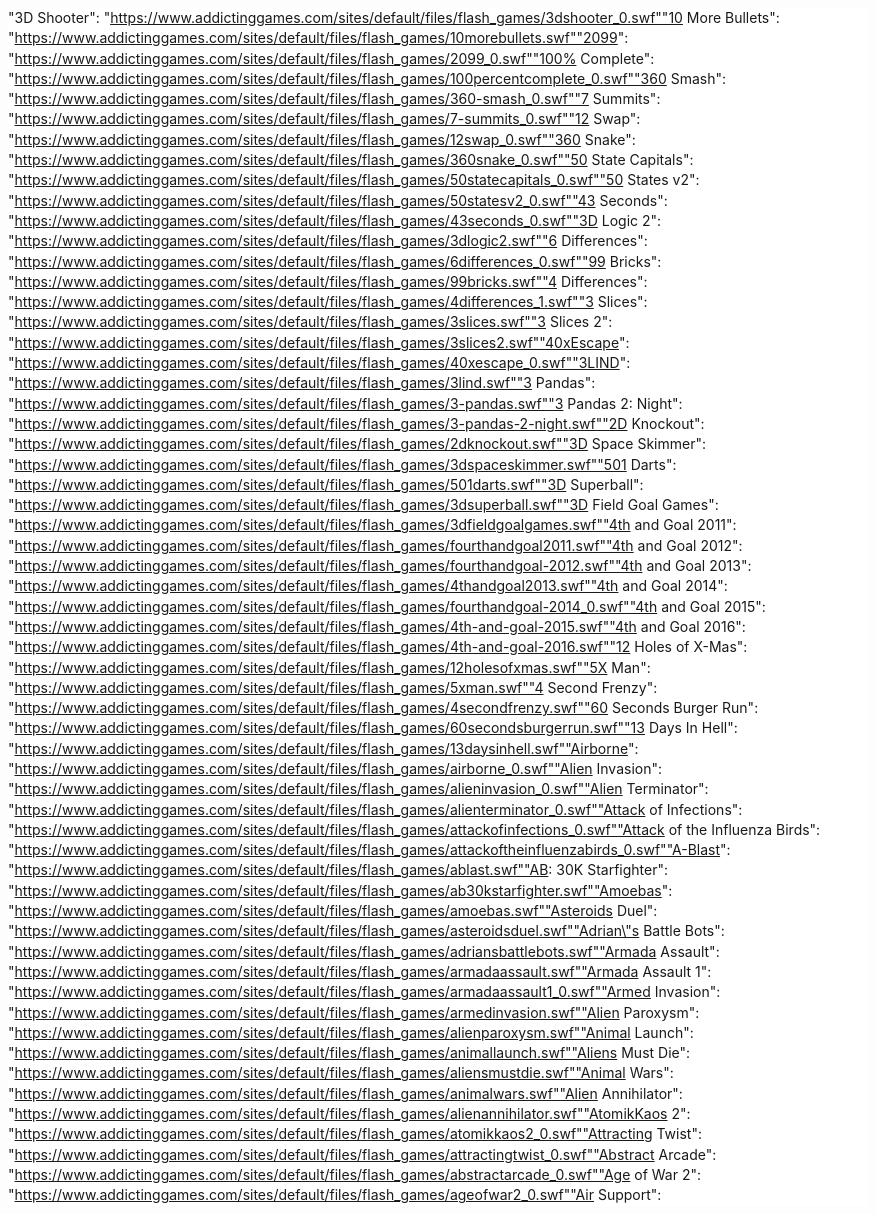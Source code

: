 "3D Shooter": "https://www.addictinggames.com/sites/default/files/flash_games/3dshooter_0.swf""10 More Bullets": "https://www.addictinggames.com/sites/default/files/flash_games/10morebullets.swf""2099": "https://www.addictinggames.com/sites/default/files/flash_games/2099_0.swf""100% Complete": "https://www.addictinggames.com/sites/default/files/flash_games/100percentcomplete_0.swf""360 Smash": "https://www.addictinggames.com/sites/default/files/flash_games/360-smash_0.swf""7 Summits": "https://www.addictinggames.com/sites/default/files/flash_games/7-summits_0.swf""12 Swap": "https://www.addictinggames.com/sites/default/files/flash_games/12swap_0.swf""360 Snake": "https://www.addictinggames.com/sites/default/files/flash_games/360snake_0.swf""50 State Capitals": "https://www.addictinggames.com/sites/default/files/flash_games/50statecapitals_0.swf""50 States v2": "https://www.addictinggames.com/sites/default/files/flash_games/50statesv2_0.swf""43 Seconds": "https://www.addictinggames.com/sites/default/files/flash_games/43seconds_0.swf""3D Logic 2": "https://www.addictinggames.com/sites/default/files/flash_games/3dlogic2.swf""6 Differences": "https://www.addictinggames.com/sites/default/files/flash_games/6differences_0.swf""99 Bricks": "https://www.addictinggames.com/sites/default/files/flash_games/99bricks.swf""4 Differences": "https://www.addictinggames.com/sites/default/files/flash_games/4differences_1.swf""3 Slices": "https://www.addictinggames.com/sites/default/files/flash_games/3slices.swf""3 Slices 2": "https://www.addictinggames.com/sites/default/files/flash_games/3slices2.swf""40xEscape": "https://www.addictinggames.com/sites/default/files/flash_games/40xescape_0.swf""3LIND": "https://www.addictinggames.com/sites/default/files/flash_games/3lind.swf""3 Pandas": "https://www.addictinggames.com/sites/default/files/flash_games/3-pandas.swf""3 Pandas 2: Night": "https://www.addictinggames.com/sites/default/files/flash_games/3-pandas-2-night.swf""2D Knockout": "https://www.addictinggames.com/sites/default/files/flash_games/2dknockout.swf""3D Space Skimmer": "https://www.addictinggames.com/sites/default/files/flash_games/3dspaceskimmer.swf""501 Darts": "https://www.addictinggames.com/sites/default/files/flash_games/501darts.swf""3D Superball": "https://www.addictinggames.com/sites/default/files/flash_games/3dsuperball.swf""3D Field Goal Games": "https://www.addictinggames.com/sites/default/files/flash_games/3dfieldgoalgames.swf""4th and Goal 2011": "https://www.addictinggames.com/sites/default/files/flash_games/fourthandgoal2011.swf""4th and Goal 2012": "https://www.addictinggames.com/sites/default/files/flash_games/fourthandgoal-2012.swf""4th and Goal 2013": "https://www.addictinggames.com/sites/default/files/flash_games/4thandgoal2013.swf""4th and Goal 2014": "https://www.addictinggames.com/sites/default/files/flash_games/fourthandgoal-2014_0.swf""4th and Goal 2015": "https://www.addictinggames.com/sites/default/files/flash_games/4th-and-goal-2015.swf""4th and Goal 2016": "https://www.addictinggames.com/sites/default/files/flash_games/4th-and-goal-2016.swf""12 Holes of X-Mas": "https://www.addictinggames.com/sites/default/files/flash_games/12holesofxmas.swf""5X Man": "https://www.addictinggames.com/sites/default/files/flash_games/5xman.swf""4 Second Frenzy": "https://www.addictinggames.com/sites/default/files/flash_games/4secondfrenzy.swf""60 Seconds Burger Run": "https://www.addictinggames.com/sites/default/files/flash_games/60secondsburgerrun.swf""13 Days In Hell": "https://www.addictinggames.com/sites/default/files/flash_games/13daysinhell.swf""Airborne": "https://www.addictinggames.com/sites/default/files/flash_games/airborne_0.swf""Alien Invasion": "https://www.addictinggames.com/sites/default/files/flash_games/alieninvasion_0.swf""Alien Terminator": "https://www.addictinggames.com/sites/default/files/flash_games/alienterminator_0.swf""Attack of Infections": "https://www.addictinggames.com/sites/default/files/flash_games/attackofinfections_0.swf""Attack of the Influenza Birds": "https://www.addictinggames.com/sites/default/files/flash_games/attackoftheinfluenzabirds_0.swf""A-Blast": "https://www.addictinggames.com/sites/default/files/flash_games/ablast.swf""AB: 30K Starfighter": "https://www.addictinggames.com/sites/default/files/flash_games/ab30kstarfighter.swf""Amoebas": "https://www.addictinggames.com/sites/default/files/flash_games/amoebas.swf""Asteroids Duel": "https://www.addictinggames.com/sites/default/files/flash_games/asteroidsduel.swf""Adrian\"s Battle Bots": "https://www.addictinggames.com/sites/default/files/flash_games/adriansbattlebots.swf""Armada Assault": "https://www.addictinggames.com/sites/default/files/flash_games/armadaassault.swf""Armada Assault 1": "https://www.addictinggames.com/sites/default/files/flash_games/armadaassault1_0.swf""Armed Invasion": "https://www.addictinggames.com/sites/default/files/flash_games/armedinvasion.swf""Alien Paroxysm": "https://www.addictinggames.com/sites/default/files/flash_games/alienparoxysm.swf""Animal Launch": "https://www.addictinggames.com/sites/default/files/flash_games/animallaunch.swf""Aliens Must Die": "https://www.addictinggames.com/sites/default/files/flash_games/aliensmustdie.swf""Animal Wars": "https://www.addictinggames.com/sites/default/files/flash_games/animalwars.swf""Alien Annihilator": "https://www.addictinggames.com/sites/default/files/flash_games/alienannihilator.swf""AtomikKaos 2": "https://www.addictinggames.com/sites/default/files/flash_games/atomikkaos2_0.swf""Attracting Twist": "https://www.addictinggames.com/sites/default/files/flash_games/attractingtwist_0.swf""Abstract Arcade": "https://www.addictinggames.com/sites/default/files/flash_games/abstractarcade_0.swf""Age of War 2": "https://www.addictinggames.com/sites/default/files/flash_games/ageofwar2_0.swf""Air Support":